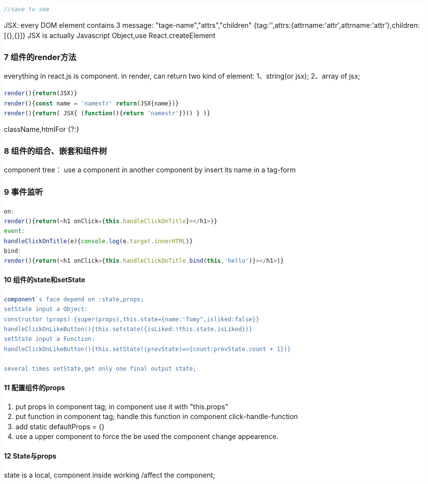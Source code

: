 ```js
//save to see
```
JSX:
every DOM element contains 3 message: "tage-name","attrs","children"
{tag:'',attrs:{attrname:'attr',attrname:'attr'},children:[{},{}]}
JSX is actually Javascript Object,use React.createElement

### 7 组件的render方法
everything in react.js is component.
in render, can return two kind of element: 1、string(or jsx); 2、array of jsx;
```js
render(){return(JSX)}
render(){const name = 'namestr' return(JSX{name})}
render(){return( JSX{ (function(){return 'namestr'})() } )}
```
className,htmlFor
{?:}
### 8 组件的组合、嵌套和组件树
component tree：
use a component in another component by insert its name in a  tag-form
### 9 事件监听
```js
on:
render(){return(<h1 onClick={this.handleClickOnTitle}></h1>)}
event:
handleClickOnTitle(e){console.log(e.target.innerHTML)}
bind:
render(){return(<h1 onClick={this.handleClickOnTitle.bind(this,'hello')}></h1>)}
```
#### 10 组件的state和setState
```js
component`s face depend on :state,props;
setState input a Object:
constructor (props) {super(props),this.state={name:'Tomy",isliked:false}}
handleClickOnLikeButton(){this.setstate({isLiked:!this.state.isLiked})}
setState input a Function:
handleClickOnLikeButton(){this.setState((prevState)=>{count:prevState.count + 1})}

several times setState,get only one final output state;
```

#### 11 配置组件的props
1. put props in component tag; in component use it with "this.props"
2. put function in component tag; handle this function in component click-handle-function
3. add static defaultProps = {}
4. use a upper component to force the be used the component change appearence.

#### 12 State与props
state is a local, component inside working /affect the component;

